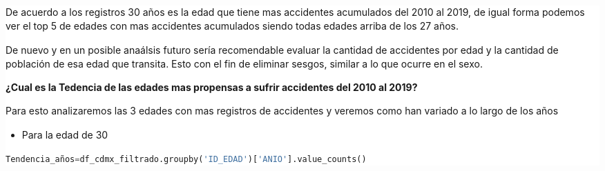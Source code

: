 

De acuerdo a los registros 30 años es la edad que tiene mas accidentes acumulados del 2010 al 2019, de igual forma podemos ver el top 5 de edades con mas accidentes acumulados siendo todas edades arriba de los 27 años.

De nuevo y en un posible anaálsis futuro sería recomendable evaluar la cantidad de accidentes por edad y la cantidad de población de esa edad que transita. Esto con el fin de eliminar sesgos, similar a lo que ocurre en el sexo. 

**¿Cual es la Tedencia de las edades mas propensas a sufrir accidentes del 2010 al 2019?**

Para esto analizaremos las 3 edades con mas registros de accidentes y veremos como han variado a lo largo de los años
* Para la edad de 30


```python
Tendencia_años=df_cdmx_filtrado.groupby('ID_EDAD')['ANIO'].value_counts()
```


